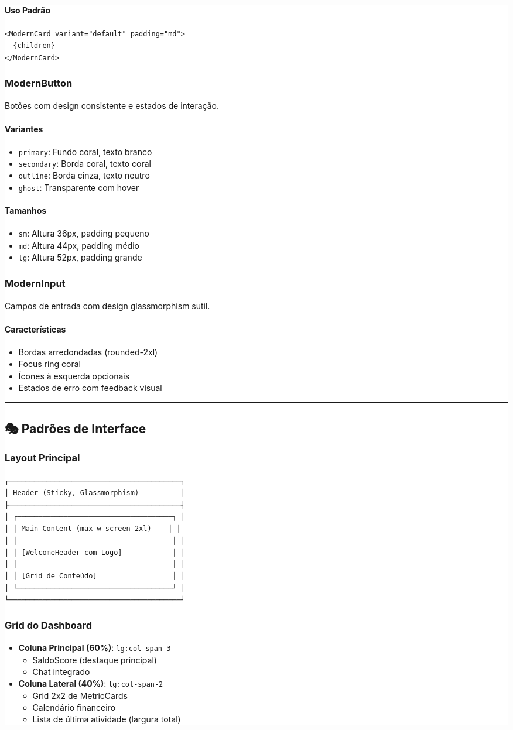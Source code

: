 #### Uso Padrão
```tsx
<ModernCard variant="default" padding="md">
  {children}
</ModernCard>
```

### ModernButton
Botões com design consistente e estados de interação.

#### Variantes
- `primary`: Fundo coral, texto branco
- `secondary`: Borda coral, texto coral
- `outline`: Borda cinza, texto neutro
- `ghost`: Transparente com hover

#### Tamanhos
- `sm`: Altura 36px, padding pequeno
- `md`: Altura 44px, padding médio
- `lg`: Altura 52px, padding grande

### ModernInput
Campos de entrada com design glassmorphism sutil.

#### Características
- Bordas arredondadas (rounded-2xl)
- Focus ring coral
- Ícones à esquerda opcionais
- Estados de erro com feedback visual

---

## 🎭 Padrões de Interface

### Layout Principal
```
┌─────────────────────────────────────────┐
│ Header (Sticky, Glassmorphism)          │
├─────────────────────────────────────────┤
│ ┌─────────────────────────────────────┐ │
│ │ Main Content (max-w-screen-2xl)    │ │
│ │                                     │ │
│ │ [WelcomeHeader com Logo]            │ │
│ │                                     │ │
│ │ [Grid de Conteúdo]                  │ │
│ └─────────────────────────────────────┘ │
└─────────────────────────────────────────┘
```

### Grid do Dashboard
- **Coluna Principal (60%)**: `lg:col-span-3`
  - SaldoScore (destaque principal)
  - Chat integrado
- **Coluna Lateral (40%)**: `lg:col-span-2`
  - Grid 2x2 de MetricCards
  - Calendário financeiro
  - Lista de última atividade (largura total)
